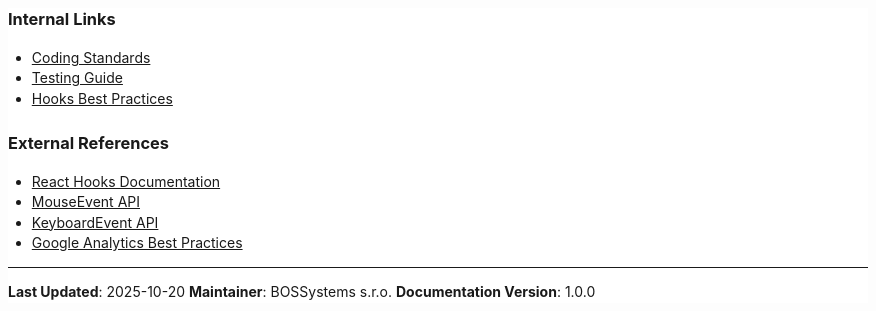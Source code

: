 ### Internal Links
- [Coding Standards](../programming/coding-standards.md)
- [Testing Guide](../programming/testing-overview.md)
- [Hooks Best Practices](../programming/frontend-standards.md#react-hooks)

### External References
- [React Hooks Documentation](https://react.dev/reference/react)
- [MouseEvent API](https://developer.mozilla.org/en-US/docs/Web/API/MouseEvent)
- [KeyboardEvent API](https://developer.mozilla.org/en-US/docs/Web/API/KeyboardEvent)
- [Google Analytics Best Practices](https://support.google.com/analytics/)

---

**Last Updated**: 2025-10-20
**Maintainer**: BOSSystems s.r.o.
**Documentation Version**: 1.0.0
